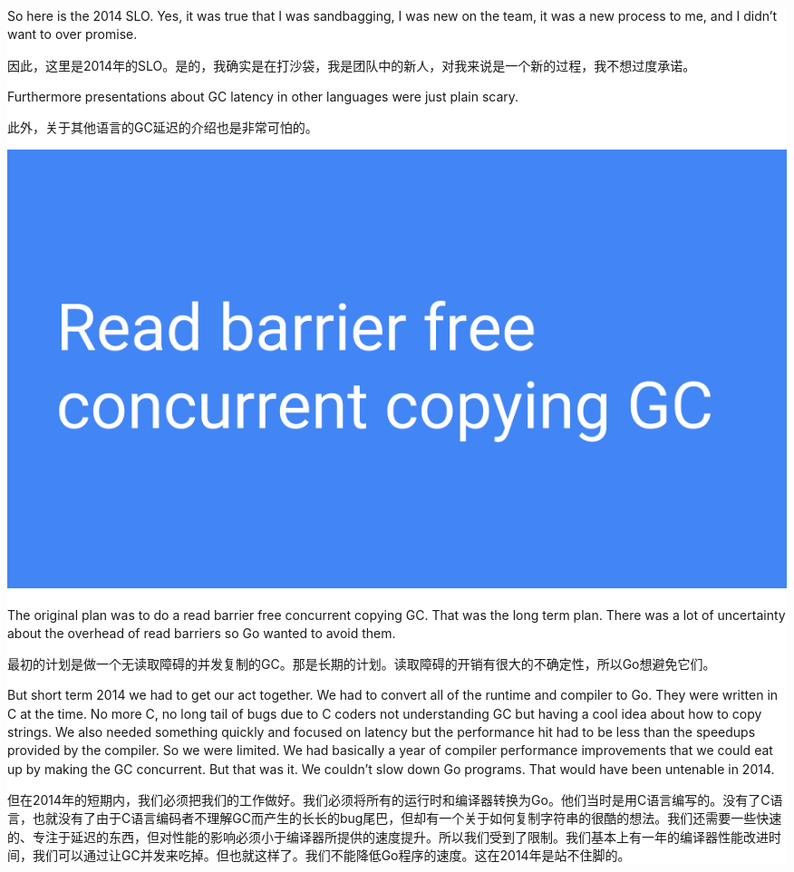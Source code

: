 So here is the 2014 SLO. Yes, it was true that I was sandbagging, I was new on the team, it was a new process to me, and I didn’t want to over promise.

因此，这里是2014年的SLO。是的，我确实是在打沙袋，我是团队中的新人，对我来说是一个新的过程，我不想过度承诺。

Furthermore presentations about GC latency in other languages were just plain scary.

此外，关于其他语言的GC延迟的介绍也是非常可怕的。

![img](GettingToGoTheJourneyOfGosGarbageCollector_img/image67.png)

The original plan was to do a read barrier free concurrent copying GC. That was the long term plan. There was a lot of uncertainty about the overhead of read barriers so Go wanted to avoid them.

最初的计划是做一个无读取障碍的并发复制的GC。那是长期的计划。读取障碍的开销有很大的不确定性，所以Go想避免它们。

But short term 2014 we had to get our act together. We had to convert all of the runtime and compiler to Go. They were written in C at the time. No more C, no long tail of bugs due to C coders not understanding GC but having a cool idea about how to copy strings. We also needed something quickly and focused on latency but the performance hit had to be less than the speedups provided by the compiler. So we were limited. We had basically a year of compiler performance improvements that we could eat up by making the GC concurrent. But that was it. We couldn’t slow down Go programs. That would have been untenable in 2014.

但在2014年的短期内，我们必须把我们的工作做好。我们必须将所有的运行时和编译器转换为Go。他们当时是用C语言编写的。没有了C语言，也就没有了由于C语言编码者不理解GC而产生的长长的bug尾巴，但却有一个关于如何复制字符串的很酷的想法。我们还需要一些快速的、专注于延迟的东西，但对性能的影响必须小于编译器所提供的速度提升。所以我们受到了限制。我们基本上有一年的编译器性能改进时间，我们可以通过让GC并发来吃掉。但也就这样了。我们不能降低Go程序的速度。这在2014年是站不住脚的。
